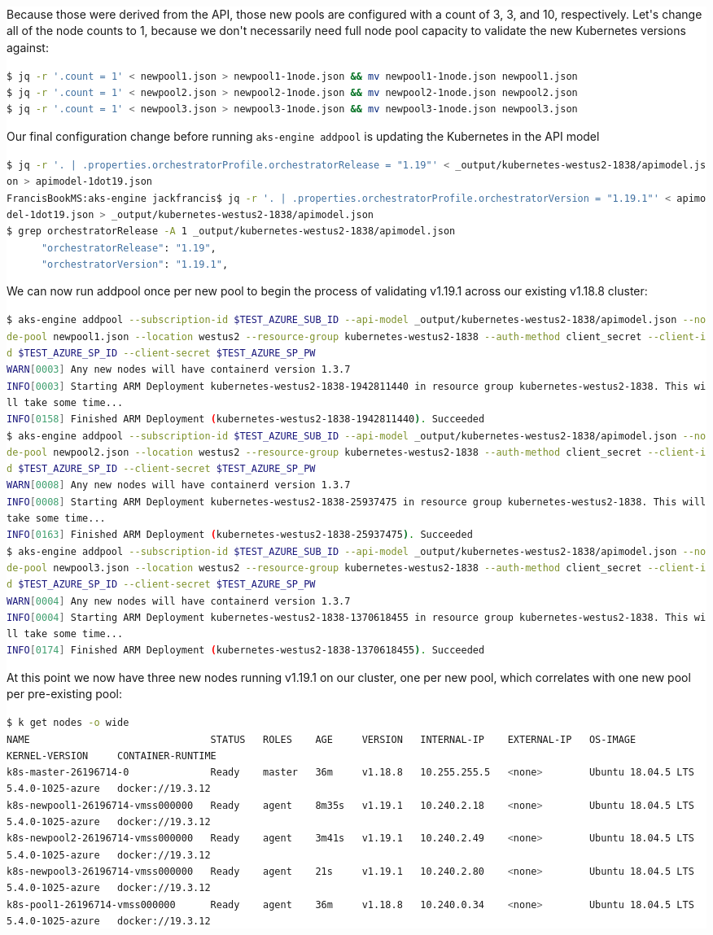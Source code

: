 Because those were derived from the API, those new pools are configured with a count of 3, 3, and 10, respectively. Let's change all of the node counts to 1, because we don't necessarily need full node pool capacity to validate the new Kubernetes versions against:

```sh
$ jq -r '.count = 1' < newpool1.json > newpool1-1node.json && mv newpool1-1node.json newpool1.json
$ jq -r '.count = 1' < newpool2.json > newpool2-1node.json && mv newpool2-1node.json newpool2.json
$ jq -r '.count = 1' < newpool3.json > newpool3-1node.json && mv newpool3-1node.json newpool3.json
```

Our final configuration change before running `aks-engine addpool` is updating the Kubernetes in the API model

```sh
$ jq -r '. | .properties.orchestratorProfile.orchestratorRelease = "1.19"' < _output/kubernetes-westus2-1838/apimodel.json > apimodel-1dot19.json
FrancisBookMS:aks-engine jackfrancis$ jq -r '. | .properties.orchestratorProfile.orchestratorVersion = "1.19.1"' < apimodel-1dot19.json > _output/kubernetes-westus2-1838/apimodel.json
$ grep orchestratorRelease -A 1 _output/kubernetes-westus2-1838/apimodel.json
      "orchestratorRelease": "1.19",
      "orchestratorVersion": "1.19.1",
```

We can now run addpool once per new pool to begin the process of validating v1.19.1 across our existing v1.18.8 cluster:

```sh
$ aks-engine addpool --subscription-id $TEST_AZURE_SUB_ID --api-model _output/kubernetes-westus2-1838/apimodel.json --node-pool newpool1.json --location westus2 --resource-group kubernetes-westus2-1838 --auth-method client_secret --client-id $TEST_AZURE_SP_ID --client-secret $TEST_AZURE_SP_PW
WARN[0003] Any new nodes will have containerd version 1.3.7
INFO[0003] Starting ARM Deployment kubernetes-westus2-1838-1942811440 in resource group kubernetes-westus2-1838. This will take some time...
INFO[0158] Finished ARM Deployment (kubernetes-westus2-1838-1942811440). Succeeded
$ aks-engine addpool --subscription-id $TEST_AZURE_SUB_ID --api-model _output/kubernetes-westus2-1838/apimodel.json --node-pool newpool2.json --location westus2 --resource-group kubernetes-westus2-1838 --auth-method client_secret --client-id $TEST_AZURE_SP_ID --client-secret $TEST_AZURE_SP_PW
WARN[0008] Any new nodes will have containerd version 1.3.7
INFO[0008] Starting ARM Deployment kubernetes-westus2-1838-25937475 in resource group kubernetes-westus2-1838. This will take some time...
INFO[0163] Finished ARM Deployment (kubernetes-westus2-1838-25937475). Succeeded
$ aks-engine addpool --subscription-id $TEST_AZURE_SUB_ID --api-model _output/kubernetes-westus2-1838/apimodel.json --node-pool newpool3.json --location westus2 --resource-group kubernetes-westus2-1838 --auth-method client_secret --client-id $TEST_AZURE_SP_ID --client-secret $TEST_AZURE_SP_PW
WARN[0004] Any new nodes will have containerd version 1.3.7
INFO[0004] Starting ARM Deployment kubernetes-westus2-1838-1370618455 in resource group kubernetes-westus2-1838. This will take some time...
INFO[0174] Finished ARM Deployment (kubernetes-westus2-1838-1370618455). Succeeded
```

At this point we now have three new nodes running v1.19.1 on our cluster, one per new pool, which correlates with one new pool per pre-existing pool:

```sh
$ k get nodes -o wide
NAME                               STATUS   ROLES    AGE     VERSION   INTERNAL-IP    EXTERNAL-IP   OS-IMAGE             KERNEL-VERSION     CONTAINER-RUNTIME
k8s-master-26196714-0              Ready    master   36m     v1.18.8   10.255.255.5   <none>        Ubuntu 18.04.5 LTS   5.4.0-1025-azure   docker://19.3.12
k8s-newpool1-26196714-vmss000000   Ready    agent    8m35s   v1.19.1   10.240.2.18    <none>        Ubuntu 18.04.5 LTS   5.4.0-1025-azure   docker://19.3.12
k8s-newpool2-26196714-vmss000000   Ready    agent    3m41s   v1.19.1   10.240.2.49    <none>        Ubuntu 18.04.5 LTS   5.4.0-1025-azure   docker://19.3.12
k8s-newpool3-26196714-vmss000000   Ready    agent    21s     v1.19.1   10.240.2.80    <none>        Ubuntu 18.04.5 LTS   5.4.0-1025-azure   docker://19.3.12
k8s-pool1-26196714-vmss000000      Ready    agent    36m     v1.18.8   10.240.0.34    <none>        Ubuntu 18.04.5 LTS   5.4.0-1025-azure   docker://19.3.12
```